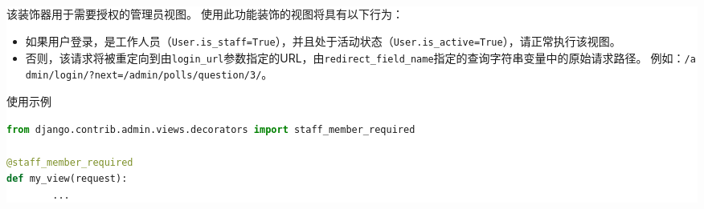 该装饰器用于需要授权的管理员视图。 使用此功能装饰的视图将具有以下行为：

- 如果用户登录，是工作人员（`User.is_staff=True`），并且处于活动状态（`User.is_active=True`），请正常执行该视图。
- 否则，该请求将被重定向到由`login_url`参数指定的URL，由`redirect_field_name`指定的查询字符串变量中的原始请求路径。 例如：`/admin/login/?next=/admin/polls/question/3/`。

使用示例

```python
from django.contrib.admin.views.decorators import staff_member_required  

@staff_member_required 
def my_view(request):
		...
```